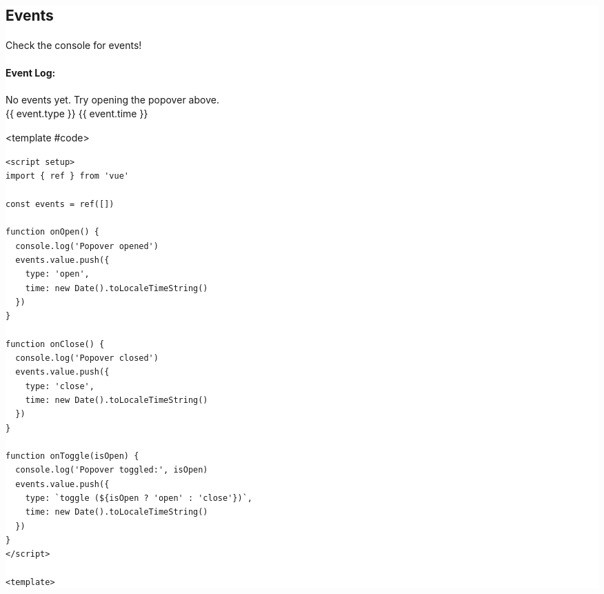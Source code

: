 ## Events

<ComponentDemo>
  <div class="maz-flex maz-flex-col maz-gap-4">
    <MazPopover
      @open="onOpen"
      @close="onClose"
      @toggle="onToggle"
    >
      <template #trigger>
        <MazBtn>
          Event Example
        </MazBtn>
      </template>
      <div class="maz-p-4">
        <p class="maz-text-sm">Check the console for events!</p>
      </div>
    </MazPopover>
    <div class="maz-p-4 maz-border dark:maz-bg-surface-400 maz-rounded maz-text-sm">
      <h4 class="maz-font-semibold maz-mb-2">Event Log:</h4>
      <div v-if="events.length === 0" class="maz-text-muted">
        No events yet. Try opening the popover above.
      </div>
      <div v-for="(event, index) in events" :key="index" class="maz-mb-1">
        <span class="maz-font-mono maz-text-primary">{{ event.type }}</span>
        <span class="maz-text-muted maz-ml-2">{{ event.time }}</span>
      </div>
    </div>
  </div>

<template #code>

```vue
<script setup>
import { ref } from 'vue'

const events = ref([])

function onOpen() {
  console.log('Popover opened')
  events.value.push({
    type: 'open',
    time: new Date().toLocaleTimeString()
  })
}

function onClose() {
  console.log('Popover closed')
  events.value.push({
    type: 'close',
    time: new Date().toLocaleTimeString()
  })
}

function onToggle(isOpen) {
  console.log('Popover toggled:', isOpen)
  events.value.push({
    type: `toggle (${isOpen ? 'open' : 'close'})`,
    time: new Date().toLocaleTimeString()
  })
}
</script>

<template>
```